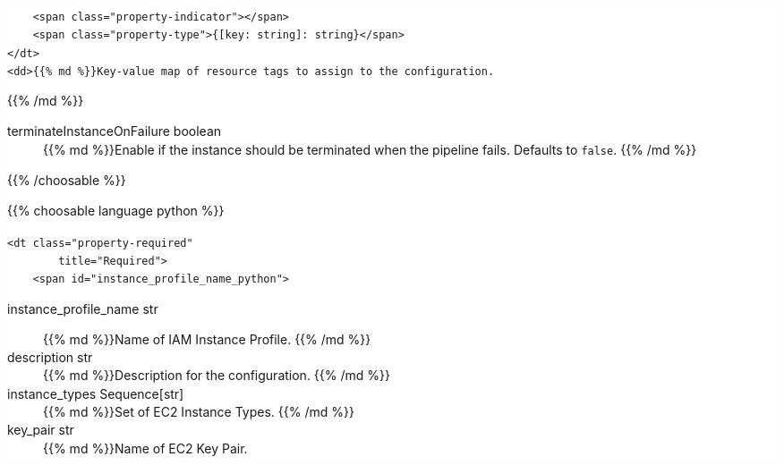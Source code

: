         <span class="property-indicator"></span>
        <span class="property-type">{[key: string]: string}</span>
    </dt>
    <dd>{{% md %}}Key-value map of resource tags to assign to the configuration.
{{% /md %}}</dd>
    <dt class="property-optional"
            title="Optional">
        <span id="terminateinstanceonfailure_nodejs">
<a href="#terminateinstanceonfailure_nodejs" style="color: inherit; text-decoration: inherit;">terminate<wbr>Instance<wbr>On<wbr>Failure</a>
</span>
        <span class="property-indicator"></span>
        <span class="property-type">boolean</span>
    </dt>
    <dd>{{% md %}}Enable if the instance should be terminated when the pipeline fails. Defaults to `false`.
{{% /md %}}</dd>
</dl>
{{% /choosable %}}

{{% choosable language python %}}
<dl class="resources-properties">

    <dt class="property-required"
            title="Required">
        <span id="instance_profile_name_python">
<a href="#instance_profile_name_python" style="color: inherit; text-decoration: inherit;">instance_<wbr>profile_<wbr>name</a>
</span>
        <span class="property-indicator"></span>
        <span class="property-type">str</span>
    </dt>
    <dd>{{% md %}}Name of IAM Instance Profile.
{{% /md %}}</dd>
    <dt class="property-optional"
            title="Optional">
        <span id="description_python">
<a href="#description_python" style="color: inherit; text-decoration: inherit;">description</a>
</span>
        <span class="property-indicator"></span>
        <span class="property-type">str</span>
    </dt>
    <dd>{{% md %}}Description for the configuration.
{{% /md %}}</dd>
    <dt class="property-optional"
            title="Optional">
        <span id="instance_types_python">
<a href="#instance_types_python" style="color: inherit; text-decoration: inherit;">instance_<wbr>types</a>
</span>
        <span class="property-indicator"></span>
        <span class="property-type">Sequence[str]</span>
    </dt>
    <dd>{{% md %}}Set of EC2 Instance Types.
{{% /md %}}</dd>
    <dt class="property-optional"
            title="Optional">
        <span id="key_pair_python">
<a href="#key_pair_python" style="color: inherit; text-decoration: inherit;">key_<wbr>pair</a>
</span>
        <span class="property-indicator"></span>
        <span class="property-type">str</span>
    </dt>
    <dd>{{% md %}}Name of EC2 Key Pair.
